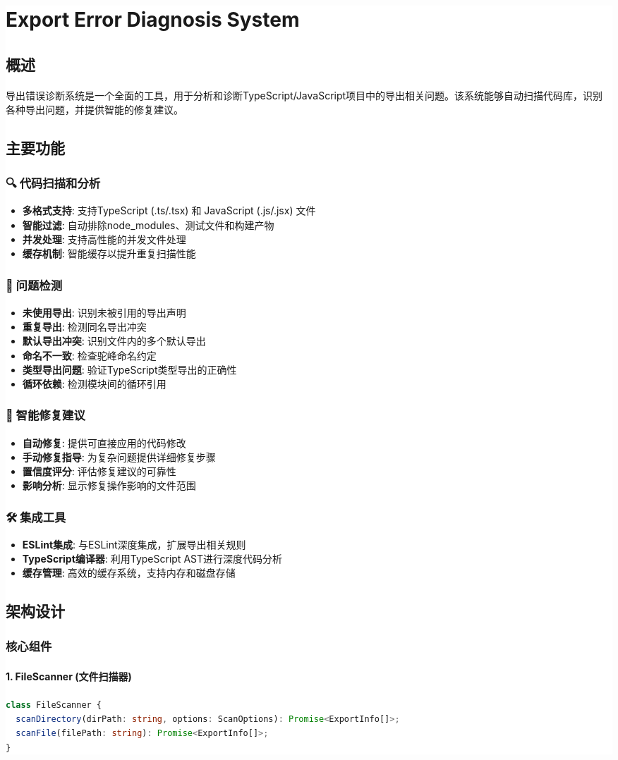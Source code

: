 # Export Error Diagnosis System

## 概述

导出错误诊断系统是一个全面的工具，用于分析和诊断TypeScript/JavaScript项目中的导出相关问题。该系统能够自动扫描代码库，识别各种导出问题，并提供智能的修复建议。

## 主要功能

### 🔍 代码扫描和分析

- **多格式支持**: 支持TypeScript (.ts/.tsx) 和 JavaScript (.js/.jsx) 文件
- **智能过滤**: 自动排除node_modules、测试文件和构建产物
- **并发处理**: 支持高性能的并发文件处理
- **缓存机制**: 智能缓存以提升重复扫描性能

### 🐛 问题检测

- **未使用导出**: 识别未被引用的导出声明
- **重复导出**: 检测同名导出冲突
- **默认导出冲突**: 识别文件内的多个默认导出
- **命名不一致**: 检查驼峰命名约定
- **类型导出问题**: 验证TypeScript类型导出的正确性
- **循环依赖**: 检测模块间的循环引用

### 🔧 智能修复建议

- **自动修复**: 提供可直接应用的代码修改
- **手动修复指导**: 为复杂问题提供详细修复步骤
- **置信度评分**: 评估修复建议的可靠性
- **影响分析**: 显示修复操作影响的文件范围

### 🛠️ 集成工具

- **ESLint集成**: 与ESLint深度集成，扩展导出相关规则
- **TypeScript编译器**: 利用TypeScript AST进行深度代码分析
- **缓存管理**: 高效的缓存系统，支持内存和磁盘存储

## 架构设计

### 核心组件

#### 1. FileScanner (文件扫描器)

```typescript
class FileScanner {
  scanDirectory(dirPath: string, options: ScanOptions): Promise<ExportInfo[]>;
  scanFile(filePath: string): Promise<ExportInfo[]>;
}
```
